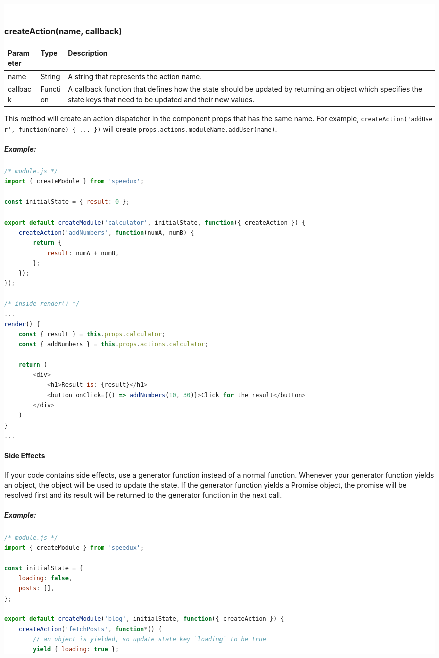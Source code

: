 &nbsp;

### createAction(name, callback)

| Parameter | Type | Description |
| :----- | :----- | :----- |
| name | String | A string that represents the action name. |
| callback | Function | A callback function that defines how the state should be updated by returning an object which specifies the state keys that need to be updated and their new values. |

This method will create an action dispatcher in the component props that has the same name. For example, `createAction('addUser', function(name) { ... })` will create `props.actions.moduleName.addUser(name)`.

##### Example:
```javascript
/* module.js */
import { createModule } from 'speedux';

const initialState = { result: 0 };

export default createModule('calculator', initialState, function({ createAction }) {
    createAction('addNumbers', function(numA, numB) {
        return {
            result: numA + numB,
        };
    });
});

/* inside render() */
...
render() {
    const { result } = this.props.calculator;
    const { addNumbers } = this.props.actions.calculator;

    return (
        <div>
            <h1>Result is: {result}</h1>
            <button onClick={() => addNumbers(10, 30)}>Click for the result</button>
        </div>
    )
}
...
```

#### Side Effects
If your code contains side effects, use a generator function instead of a normal function. Whenever your generator function yields an object, the object will be used to update the state. If the generator function yields a Promise object, the promise will be resolved first and its result will be returned to the generator function in the next call.

##### Example:
```javascript
/* module.js */
import { createModule } from 'speedux';

const initialState = {
    loading: false,
    posts: [],
};

export default createModule('blog', initialState, function({ createAction }) {
    createAction('fetchPosts', function*() {
        // an object is yielded, so update state key `loading` to be true
        yield { loading: true };
```